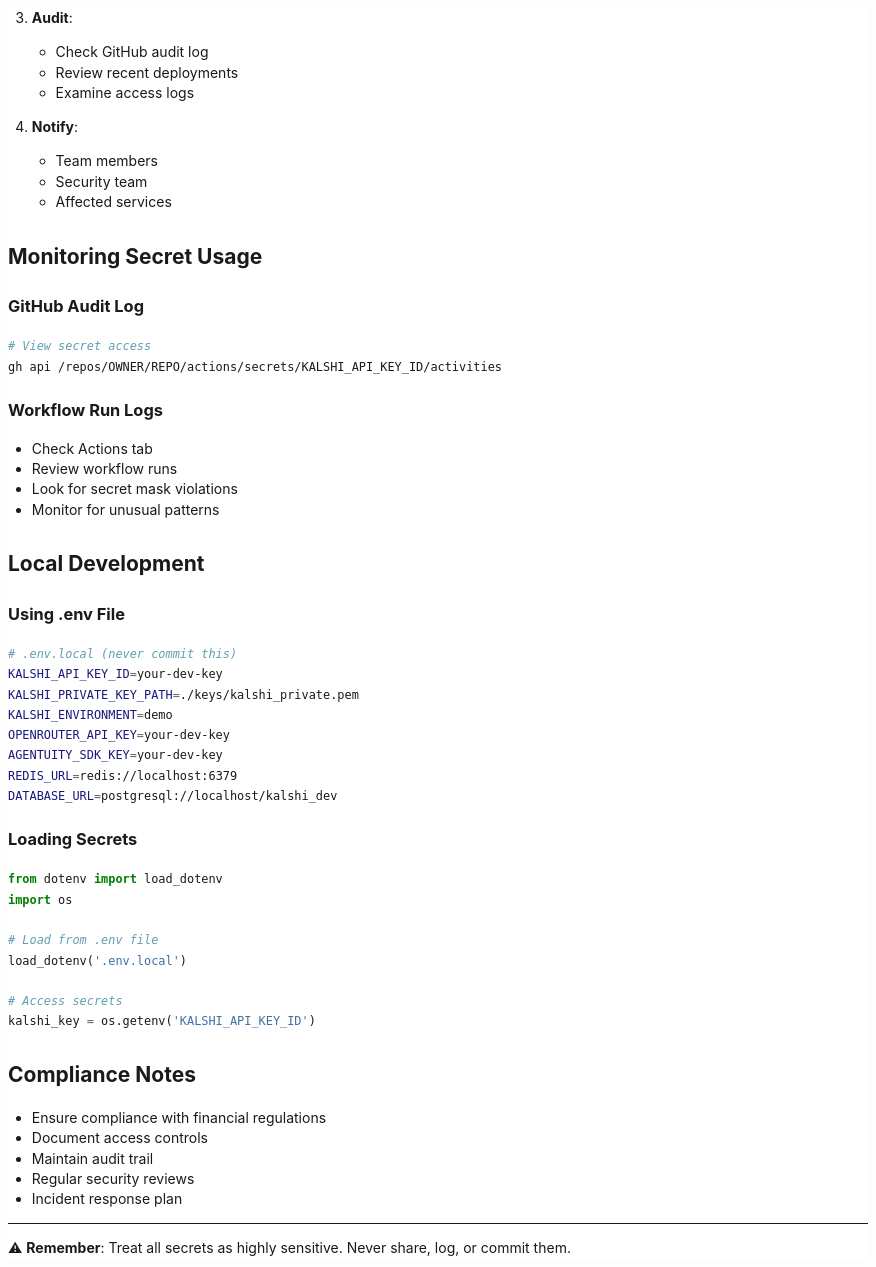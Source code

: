 3. **Audit**:
   - Check GitHub audit log
   - Review recent deployments
   - Examine access logs

4. **Notify**:
   - Team members
   - Security team
   - Affected services

## Monitoring Secret Usage

### GitHub Audit Log
```bash
# View secret access
gh api /repos/OWNER/REPO/actions/secrets/KALSHI_API_KEY_ID/activities
```

### Workflow Run Logs
- Check Actions tab
- Review workflow runs
- Look for secret mask violations
- Monitor for unusual patterns

## Local Development

### Using .env File
```bash
# .env.local (never commit this)
KALSHI_API_KEY_ID=your-dev-key
KALSHI_PRIVATE_KEY_PATH=./keys/kalshi_private.pem
KALSHI_ENVIRONMENT=demo
OPENROUTER_API_KEY=your-dev-key
AGENTUITY_SDK_KEY=your-dev-key
REDIS_URL=redis://localhost:6379
DATABASE_URL=postgresql://localhost/kalshi_dev
```

### Loading Secrets
```python
from dotenv import load_dotenv
import os

# Load from .env file
load_dotenv('.env.local')

# Access secrets
kalshi_key = os.getenv('KALSHI_API_KEY_ID')
```

## Compliance Notes

- Ensure compliance with financial regulations
- Document access controls
- Maintain audit trail
- Regular security reviews
- Incident response plan

---

⚠️ **Remember**: Treat all secrets as highly sensitive. Never share, log, or commit them.